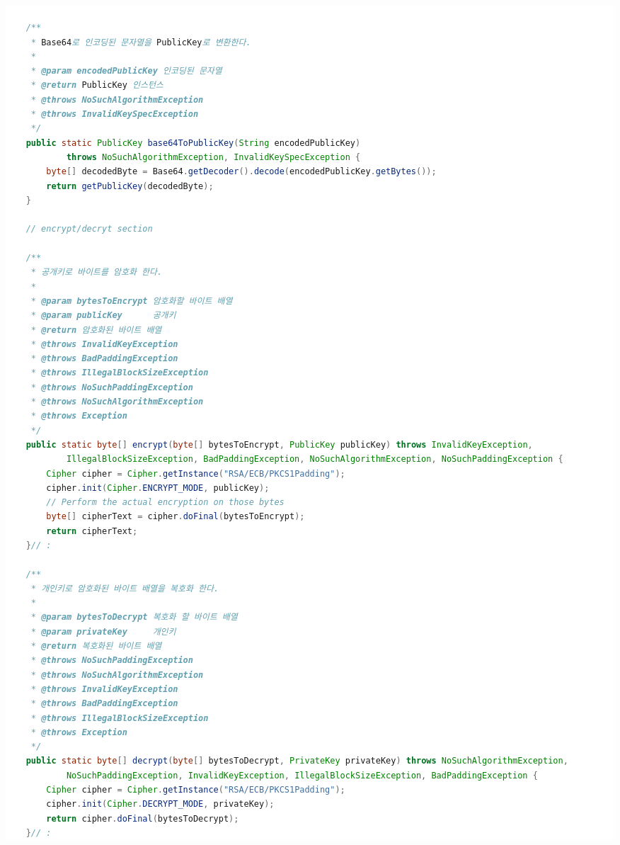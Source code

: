 ```java

	/**
	 * Base64로 인코딩된 문자열을 PublicKey로 변환한다.
	 * 
	 * @param encodedPublicKey 인코딩된 문자열
	 * @return PublicKey 인스턴스
	 * @throws NoSuchAlgorithmException
	 * @throws InvalidKeySpecException
	 */
	public static PublicKey base64ToPublicKey(String encodedPublicKey)
			throws NoSuchAlgorithmException, InvalidKeySpecException {
		byte[] decodedByte = Base64.getDecoder().decode(encodedPublicKey.getBytes());
		return getPublicKey(decodedByte);
	}

	// encrypt/decryt section

	/**
	 * 공개키로 바이트를 암호화 한다.
	 * 
	 * @param bytesToEncrypt 암호화할 바이트 배열
	 * @param publicKey      공개키
	 * @return 암호화된 바이트 배열
	 * @throws InvalidKeyException
	 * @throws BadPaddingException
	 * @throws IllegalBlockSizeException
	 * @throws NoSuchPaddingException
	 * @throws NoSuchAlgorithmException
	 * @throws Exception
	 */
	public static byte[] encrypt(byte[] bytesToEncrypt, PublicKey publicKey) throws InvalidKeyException,
			IllegalBlockSizeException, BadPaddingException, NoSuchAlgorithmException, NoSuchPaddingException {
		Cipher cipher = Cipher.getInstance("RSA/ECB/PKCS1Padding");
		cipher.init(Cipher.ENCRYPT_MODE, publicKey);
		// Perform the actual encryption on those bytes
		byte[] cipherText = cipher.doFinal(bytesToEncrypt);
		return cipherText;
	}// :

	/**
	 * 개인키로 암호화된 바이트 배열을 복호화 한다.
	 * 
	 * @param bytesToDecrypt 복호화 할 바이트 배열
	 * @param privateKey     개인키
	 * @return 복호화된 바이트 배열
	 * @throws NoSuchPaddingException
	 * @throws NoSuchAlgorithmException
	 * @throws InvalidKeyException
	 * @throws BadPaddingException
	 * @throws IllegalBlockSizeException
	 * @throws Exception
	 */
	public static byte[] decrypt(byte[] bytesToDecrypt, PrivateKey privateKey) throws NoSuchAlgorithmException,
			NoSuchPaddingException, InvalidKeyException, IllegalBlockSizeException, BadPaddingException {
		Cipher cipher = Cipher.getInstance("RSA/ECB/PKCS1Padding");
		cipher.init(Cipher.DECRYPT_MODE, privateKey);
		return cipher.doFinal(bytesToDecrypt);
	}// :

```